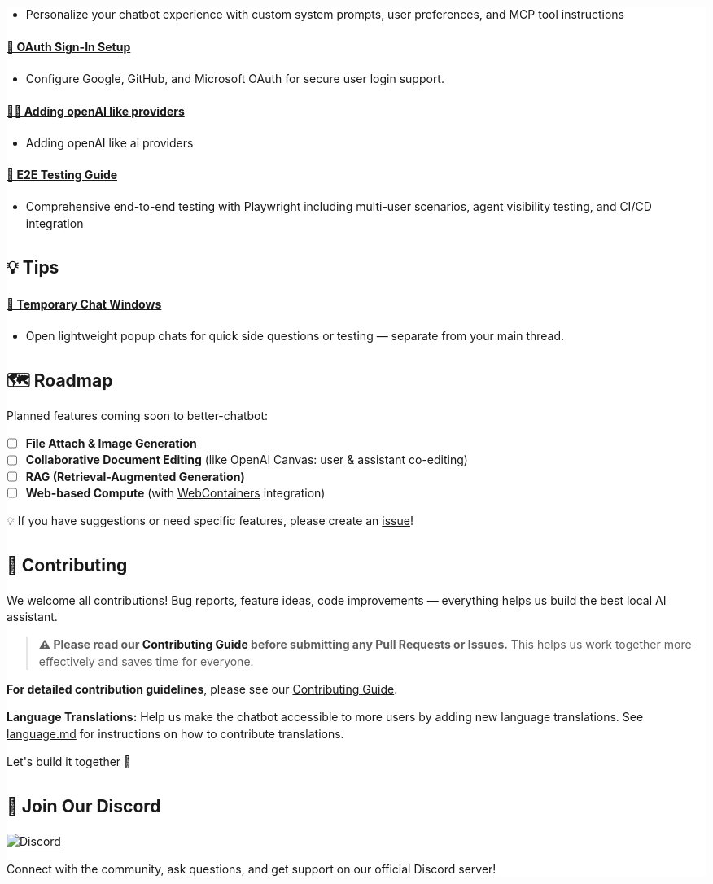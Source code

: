 - Personalize your chatbot experience with custom system prompts, user preferences, and MCP tool instructions

#### [🔐 OAuth Sign-In Setup](./docs/tips-guides/oauth.md)

- Configure Google, GitHub, and Microsoft OAuth for secure user login support.

#### [🕵🏿 Adding openAI like providers](docs/tips-guides/adding-openAI-like-providers.md)

- Adding openAI like ai providers

#### [🧪 E2E Testing Guide](./docs/tips-guides/e2e-testing-guide.md)

- Comprehensive end-to-end testing with Playwright including multi-user scenarios, agent visibility testing, and CI/CD integration
  <br/>

## 💡 Tips

#### [💬 Temporary Chat Windows](./docs/tips-guides/temporary_chat.md)

- Open lightweight popup chats for quick side questions or testing — separate from your main thread.

## 🗺️ Roadmap

Planned features coming soon to better-chatbot:

- [ ] **File Attach & Image Generation**
- [ ] **Collaborative Document Editing** (like OpenAI Canvas: user & assistant co-editing)
- [ ] **RAG (Retrieval-Augmented Generation)**
- [ ] **Web-based Compute** (with [WebContainers](https://webcontainers.io) integration)

💡 If you have suggestions or need specific features, please create an [issue](https://github.com/cgoinglove/better-chatbot/issues)!

## 🙌 Contributing

We welcome all contributions! Bug reports, feature ideas, code improvements — everything helps us build the best local AI assistant.

> **⚠️ Please read our [Contributing Guide](./CONTRIBUTING.md) before submitting any Pull Requests or Issues.** This helps us work together more effectively and saves time for everyone.

**For detailed contribution guidelines**, please see our [Contributing Guide](./CONTRIBUTING.md).

**Language Translations:** Help us make the chatbot accessible to more users by adding new language translations. See [language.md](./messages/language.md) for instructions on how to contribute translations.

Let's build it together 🚀

## 💬 Join Our Discord

[![Discord](https://img.shields.io/discord/1374047276074537103?label=Discord&logo=discord&color=5865F2)](https://discord.gg/gCRu69Upnp)

Connect with the community, ask questions, and get support on our official Discord server!
